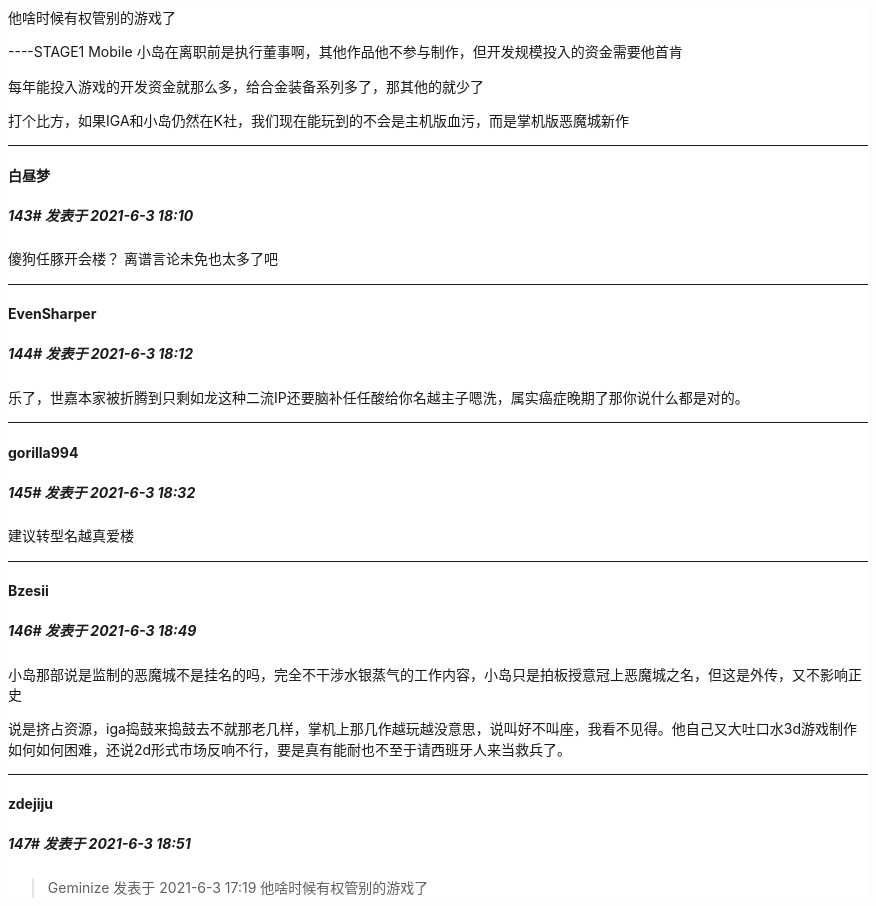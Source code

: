他啥时候有权管别的游戏了


----STAGE1 Mobile</blockquote>
小岛在离职前是执行董事啊，其他作品他不参与制作，但开发规模投入的资金需要他首肯

每年能投入游戏的开发资金就那么多，给合金装备系列多了，那其他的就少了

打个比方，如果IGA和小岛仍然在K社，我们现在能玩到的不会是主机版血污，而是掌机版恶魔城新作


*****

####  白昼梦  
##### 143#       发表于 2021-6-3 18:10


傻狗任豚开会楼？
离谱言论未免也太多了吧


*****

####  EvenSharper  
##### 144#       发表于 2021-6-3 18:12


乐了，世嘉本家被折腾到只剩如龙这种二流IP还要脑补任任酸给你名越主子嗯洗，属实癌症晚期了那你说什么都是对的。


*****

####  gorilla994  
##### 145#       发表于 2021-6-3 18:32


建议转型名越真爱楼


*****

####  Bzesii  
##### 146#       发表于 2021-6-3 18:49


小岛那部说是监制的恶魔城不是挂名的吗，完全不干涉水银蒸气的工作内容，小岛只是拍板授意冠上恶魔城之名，但这是外传，又不影响正史


说是挤占资源，iga捣鼓来捣鼓去不就那老几样，掌机上那几作越玩越没意思，说叫好不叫座，我看不见得。他自己又大吐口水3d游戏制作如何如何困难，还说2d形式市场反响不行，要是真有能耐也不至于请西班牙人来当救兵了。


*****

####  zdejiju  
##### 147#       发表于 2021-6-3 18:51


<blockquote>Geminize 发表于 2021-6-3 17:19
他啥时候有权管别的游戏了
